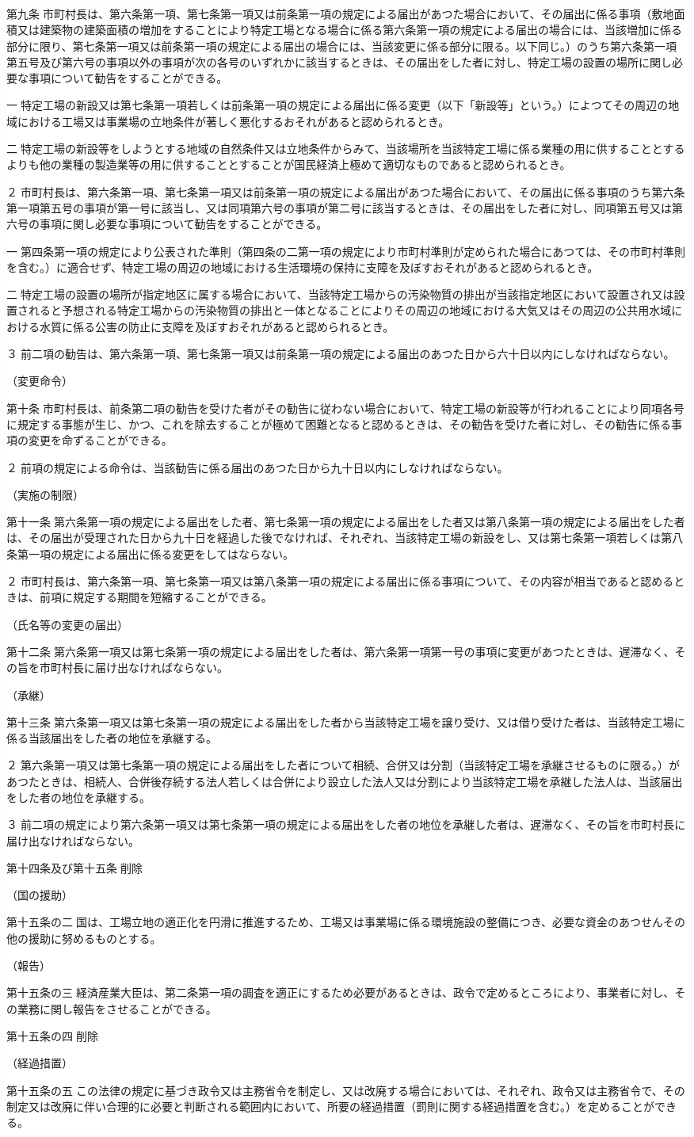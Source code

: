 第九条 市町村長は、第六条第一項、第七条第一項又は前条第一項の規定による届出があつた場合において、その届出に係る事項（敷地面積又は建築物の建築面積の増加をすることにより特定工場となる場合に係る第六条第一項の規定による届出の場合には、当該増加に係る部分に限り、第七条第一項又は前条第一項の規定による届出の場合には、当該変更に係る部分に限る。以下同じ。）のうち第六条第一項第五号及び第六号の事項以外の事項が次の各号のいずれかに該当するときは、その届出をした者に対し、特定工場の設置の場所に関し必要な事項について勧告をすることができる。

一 特定工場の新設又は第七条第一項若しくは前条第一項の規定による届出に係る変更（以下「新設等」という。）によつてその周辺の地域における工場又は事業場の立地条件が著しく悪化するおそれがあると認められるとき。

二 特定工場の新設等をしようとする地域の自然条件又は立地条件からみて、当該場所を当該特定工場に係る業種の用に供することとするよりも他の業種の製造業等の用に供することとすることが国民経済上極めて適切なものであると認められるとき。

２ 市町村長は、第六条第一項、第七条第一項又は前条第一項の規定による届出があつた場合において、その届出に係る事項のうち第六条第一項第五号の事項が第一号に該当し、又は同項第六号の事項が第二号に該当するときは、その届出をした者に対し、同項第五号又は第六号の事項に関し必要な事項について勧告をすることができる。

一 第四条第一項の規定により公表された準則（第四条の二第一項の規定により市町村準則が定められた場合にあつては、その市町村準則を含む。）に適合せず、特定工場の周辺の地域における生活環境の保持に支障を及ぼすおそれがあると認められるとき。

二 特定工場の設置の場所が指定地区に属する場合において、当該特定工場からの汚染物質の排出が当該指定地区において設置され又は設置されると予想される特定工場からの汚染物質の排出と一体となることによりその周辺の地域における大気又はその周辺の公共用水域における水質に係る公害の防止に支障を及ぼすおそれがあると認められるとき。

３ 前二項の勧告は、第六条第一項、第七条第一項又は前条第一項の規定による届出のあつた日から六十日以内にしなければならない。

（変更命令）

第十条 市町村長は、前条第二項の勧告を受けた者がその勧告に従わない場合において、特定工場の新設等が行われることにより同項各号に規定する事態が生じ、かつ、これを除去することが極めて困難となると認めるときは、その勧告を受けた者に対し、その勧告に係る事項の変更を命ずることができる。

２ 前項の規定による命令は、当該勧告に係る届出のあつた日から九十日以内にしなければならない。

（実施の制限）

第十一条 第六条第一項の規定による届出をした者、第七条第一項の規定による届出をした者又は第八条第一項の規定による届出をした者は、その届出が受理された日から九十日を経過した後でなければ、それぞれ、当該特定工場の新設をし、又は第七条第一項若しくは第八条第一項の規定による届出に係る変更をしてはならない。

２ 市町村長は、第六条第一項、第七条第一項又は第八条第一項の規定による届出に係る事項について、その内容が相当であると認めるときは、前項に規定する期間を短縮することができる。

（氏名等の変更の届出）

第十二条 第六条第一項又は第七条第一項の規定による届出をした者は、第六条第一項第一号の事項に変更があつたときは、遅滞なく、その旨を市町村長に届け出なければならない。

（承継）

第十三条 第六条第一項又は第七条第一項の規定による届出をした者から当該特定工場を譲り受け、又は借り受けた者は、当該特定工場に係る当該届出をした者の地位を承継する。

２ 第六条第一項又は第七条第一項の規定による届出をした者について相続、合併又は分割（当該特定工場を承継させるものに限る。）があつたときは、相続人、合併後存続する法人若しくは合併により設立した法人又は分割により当該特定工場を承継した法人は、当該届出をした者の地位を承継する。

３ 前二項の規定により第六条第一項又は第七条第一項の規定による届出をした者の地位を承継した者は、遅滞なく、その旨を市町村長に届け出なければならない。

第十四条及び第十五条 削除

（国の援助）

第十五条の二 国は、工場立地の適正化を円滑に推進するため、工場又は事業場に係る環境施設の整備につき、必要な資金のあつせんその他の援助に努めるものとする。

（報告）

第十五条の三 経済産業大臣は、第二条第一項の調査を適正にするため必要があるときは、政令で定めるところにより、事業者に対し、その業務に関し報告をさせることができる。

第十五条の四 削除

（経過措置）

第十五条の五 この法律の規定に基づき政令又は主務省令を制定し、又は改廃する場合においては、それぞれ、政令又は主務省令で、その制定又は改廃に伴い合理的に必要と判断される範囲内において、所要の経過措置（罰則に関する経過措置を含む。）を定めることができる。
